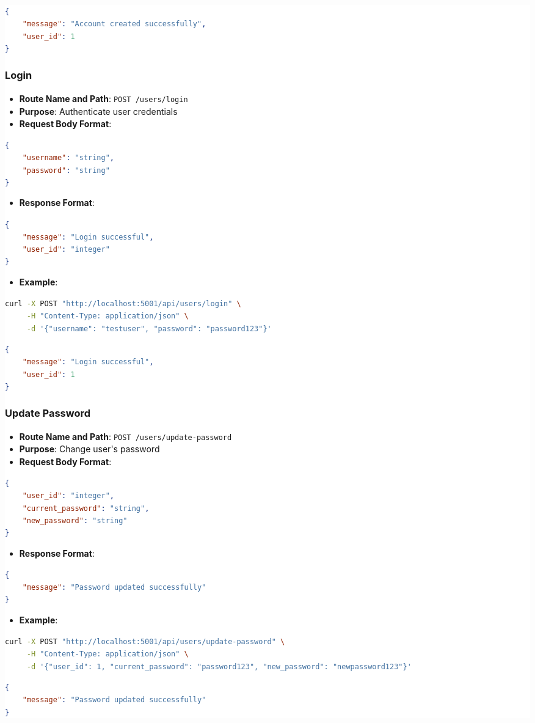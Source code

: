 ```json
{
    "message": "Account created successfully",
    "user_id": 1
}
```

### Login
- **Route Name and Path**: `POST /users/login`
- **Purpose**: Authenticate user credentials
- **Request Body Format**:
```json
{
    "username": "string",
    "password": "string"
}
```
- **Response Format**:
```json
{
    "message": "Login successful",
    "user_id": "integer"
}
```
- **Example**:
```bash
curl -X POST "http://localhost:5001/api/users/login" \
     -H "Content-Type: application/json" \
     -d '{"username": "testuser", "password": "password123"}'
```
```json
{
    "message": "Login successful",
    "user_id": 1
}
```

### Update Password
- **Route Name and Path**: `POST /users/update-password`
- **Purpose**: Change user's password
- **Request Body Format**:
```json
{
    "user_id": "integer",
    "current_password": "string",
    "new_password": "string"
}
```
- **Response Format**:
```json
{
    "message": "Password updated successfully"
}
```
- **Example**:
```bash
curl -X POST "http://localhost:5001/api/users/update-password" \
     -H "Content-Type: application/json" \
     -d '{"user_id": 1, "current_password": "password123", "new_password": "newpassword123"}'
```
```json
{
    "message": "Password updated successfully"
}
```
